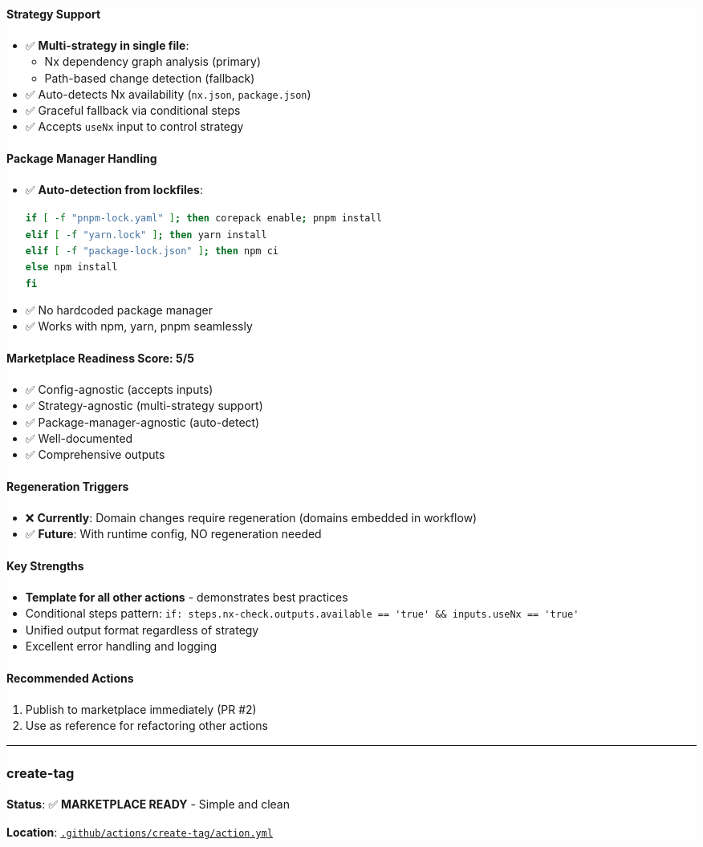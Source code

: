#### Strategy Support

- ✅ **Multi-strategy in single file**:
  - Nx dependency graph analysis (primary)
  - Path-based change detection (fallback)
- ✅ Auto-detects Nx availability (`nx.json`, `package.json`)
- ✅ Graceful fallback via conditional steps
- ✅ Accepts `useNx` input to control strategy

#### Package Manager Handling

- ✅ **Auto-detection from lockfiles**:
  ```bash
  if [ -f "pnpm-lock.yaml" ]; then corepack enable; pnpm install
  elif [ -f "yarn.lock" ]; then yarn install
  elif [ -f "package-lock.json" ]; then npm ci
  else npm install
  fi
  ```
- ✅ No hardcoded package manager
- ✅ Works with npm, yarn, pnpm seamlessly

#### Marketplace Readiness Score: **5/5**

- ✅ Config-agnostic (accepts inputs)
- ✅ Strategy-agnostic (multi-strategy support)
- ✅ Package-manager-agnostic (auto-detect)
- ✅ Well-documented
- ✅ Comprehensive outputs

#### Regeneration Triggers

- ❌ **Currently**: Domain changes require regeneration (domains embedded in workflow)
- ✅ **Future**: With runtime config, NO regeneration needed

#### Key Strengths

- **Template for all other actions** - demonstrates best practices
- Conditional steps pattern: `if: steps.nx-check.outputs.available == 'true' && inputs.useNx == 'true'`
- Unified output format regardless of strategy
- Excellent error handling and logging

#### Recommended Actions

1. Publish to marketplace immediately (PR #2)
2. Use as reference for refactoring other actions

---

### create-tag

**Status**: ✅ **MARKETPLACE READY** - Simple and clean

**Location**: [`.github/actions/create-tag/action.yml`](../.github/actions/create-tag/action.yml)
